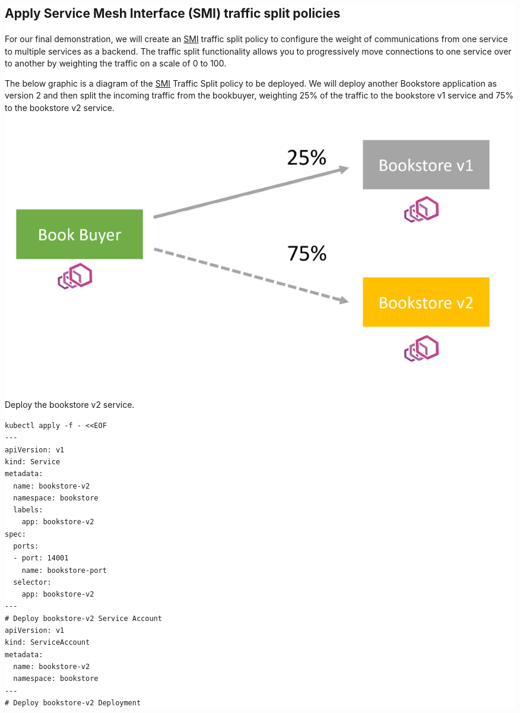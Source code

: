 ## Apply Service Mesh Interface (SMI) traffic split policies

For our final demonstration, we will create an [SMI](https://smi-spec.io/) traffic split policy to configure the weight of communications from one service to multiple services as a backend. The traffic split functionality allows you to progressively move connections to one service over to another by weighting the traffic on a scale of 0 to 100.

The below graphic is a diagram of the [SMI](https://smi-spec.io/) Traffic Split policy to be deployed. We will deploy another Bookstore application as version 2 and then split the incoming traffic from the bookbuyer, weighting 25% of the traffic to the bookstore v1 service and 75% to the bookstore v2 service.

![OSM bookbuyer traffic split diagram](./media/aks-osm-addon/osm-bookbuyer-traffic-split-diagram.png)

Deploy the bookstore v2 service.

```azurecli-interactive
kubectl apply -f - <<EOF
---
apiVersion: v1
kind: Service
metadata:
  name: bookstore-v2
  namespace: bookstore
  labels:
    app: bookstore-v2
spec:
  ports:
  - port: 14001
    name: bookstore-port
  selector:
    app: bookstore-v2
---
# Deploy bookstore-v2 Service Account
apiVersion: v1
kind: ServiceAccount
metadata:
  name: bookstore-v2
  namespace: bookstore
---
# Deploy bookstore-v2 Deployment
```